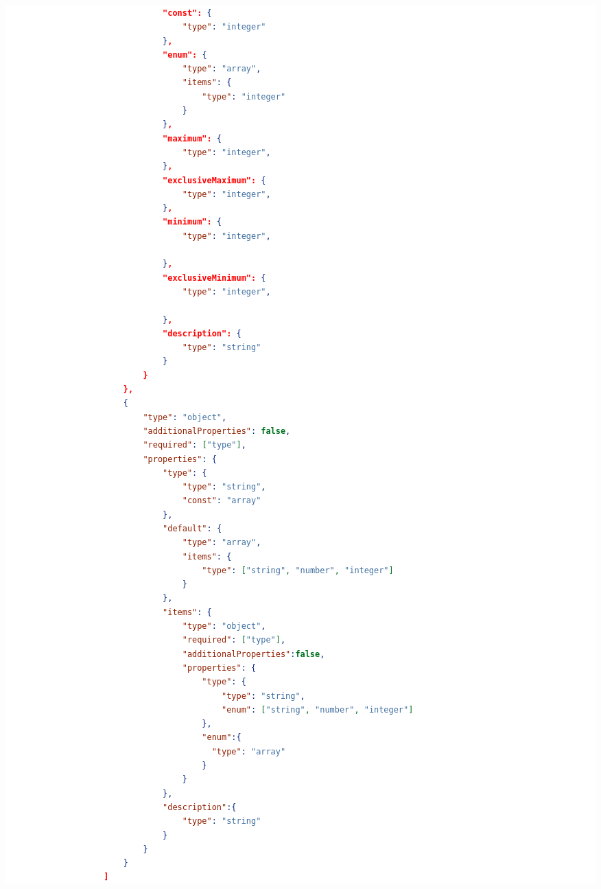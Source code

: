 ```json
                                "const": {
                                    "type": "integer"
                                },
                                "enum": {
                                    "type": "array",
                                    "items": {
                                        "type": "integer"
                                    }
                                },
                                "maximum": {
                                    "type": "integer",
                                },
                                "exclusiveMaximum": {
                                    "type": "integer",
                                },
                                "minimum": {
                                    "type": "integer",

                                },
                                "exclusiveMinimum": {
                                    "type": "integer",

                                },
                                "description": {
                                    "type": "string"
                                }
                            }
                        },
                        {
                            "type": "object",
                            "additionalProperties": false,
                            "required": ["type"],
                            "properties": {
                                "type": {
                                    "type": "string",
                                    "const": "array"
                                },
                                "default": {
                                    "type": "array",
                                    "items": {
                                        "type": ["string", "number", "integer"]
                                    }
                                },
                                "items": {
                                    "type": "object",
                                    "required": ["type"],
                                    "additionalProperties":false,
                                    "properties": {
                                        "type": {
                                            "type": "string",
                                            "enum": ["string", "number", "integer"]
                                        },
                                        "enum":{
                                          "type": "array"
                                        }
                                    }
                                },
                                "description":{
                                    "type": "string"
                                }
                            }
                        }
                    ]
```